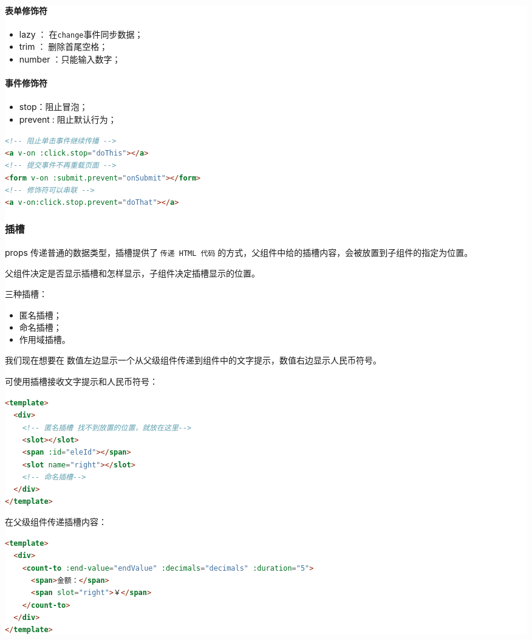 #### 表单修饰符

* lazy ： 在`change`事件同步数据；
* trim ： 删除首尾空格；
* number ：只能输入数字；

#### 事件修饰符

* stop：阻止冒泡；
* prevent : 阻止默认行为；

```html
<!-- 阻止单击事件继续传播 -->
<a v-on :click.stop="doThis"></a>
<!-- 提交事件不再重载页面 -->
<form v-on :submit.prevent="onSubmit"></form>
<!-- 修饰符可以串联 -->
<a v-on:click.stop.prevent="doThat"></a>
```

### 插槽

props 传递普通的数据类型，插槽提供了 `传递 HTML 代码` 的方式，父组件中给的插槽内容，会被放置到子组件的指定为位置。

父组件决定是否显示插槽和怎样显示，子组件决定插槽显示的位置。

三种插槽：

* 匿名插槽；
* 命名插槽；
* 作用域插槽。

我们现在想要在 数值左边显示一个从父级组件传递到组件中的文字提示，数值右边显示人民币符号。

可使用插槽接收文字提示和人民币符号：

```html
<template>
  <div>
    <!-- 匿名插槽 找不到放置的位置，就放在这里-->
    <slot></slot>
    <span :id="eleId"></span>
    <slot name="right"></slot>
    <!-- 命名插槽-->
  </div>
</template>
```

在父级组件传递插槽内容：

```html
<template>
  <div>
    <count-to :end-value="endValue" :decimals="decimals" :duration="5">
      <span>金额：</span>
      <span slot="right">￥</span>
    </count-to>
  </div>
</template>
```
